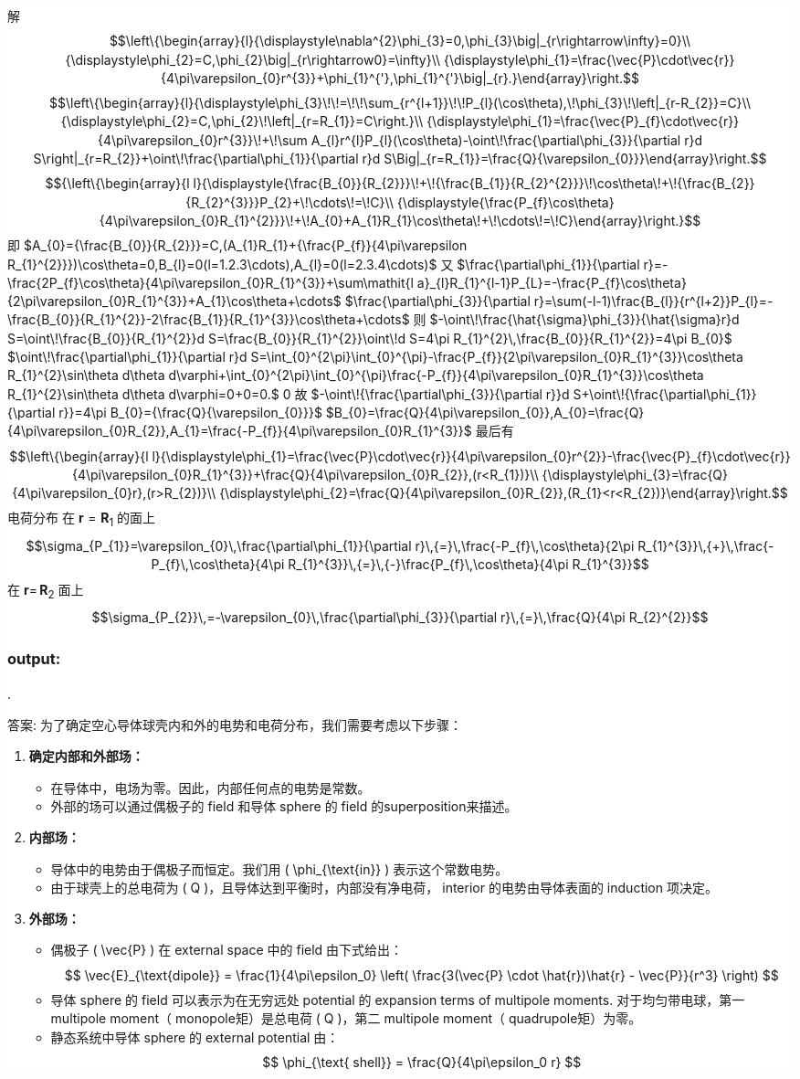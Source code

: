 解  $$\left\{\begin{array}{l}{\displaystyle\nabla^{2}\phi_{3}=0,\phi_{3}\big|_{r\rightarrow\infty}=0}\\ {\displaystyle\phi_{2}=C,\phi_{2}\big|_{r\rightarrow0}=\infty}\\ {\displaystyle\phi_{1}=\frac{\vec{P}\cdot\vec{r}}{4\pi\varepsilon_{0}r^{3}}+\phi_{1}^{'},\phi_{1}^{'}\big|_{r}.}\end{array}\right.$$  $$\left\{\begin{array}{l}{\displaystyle\phi_{3}\!\!=\!\!\sum_{r^{l+1}}\!\!P_{l}(\cos\theta),\!\phi_{3}\!\left|_{r-R_{2}}=C}\\ {\displaystyle\phi_{2}=C,\phi_{2}\!\left|_{r=R_{1}}=C\right.}\\ {\displaystyle\phi_{1}=\frac{\vec{P}_{f}\cdot\vec{r}}{4\pi\varepsilon_{0}r^{3}}\!+\!\sum A_{l}r^{l}P_{l}(\cos\theta)-\oint\!\frac{\partial\phi_{3}}{\partial r}d S\right|_{r=R_{2}}+\oint\!\frac{\partial\phi_{1}}{\partial r}d S\Big|_{r=R_{1}}=\frac{Q}{\varepsilon_{0}}}\end{array}\right.$$  $${\left\{\begin{array}{l l}{\displaystyle{\frac{B_{0}}{R_{2}}}\!+\!{\frac{B_{1}}{R_{2}^{2}}}\!\cos\theta\!+\!{\frac{B_{2}}{R_{2}^{3}}}P_{2}+\!\cdots\!=\!C}\\ {\displaystyle{\frac{P_{f}\cos\theta}{4\pi\varepsilon_{0}R_{1}^{2}}}\!+\!A_{0}+A_{1}R_{1}\cos\theta\!+\!\cdots\!=\!C}\end{array}\right.}$$  即 $A_{0}={\frac{B_{0}}{R_{2}}}=C,(A_{1}R_{1}+{\frac{P_{f}}{4\pi\varepsilon R_{1}^{2}}})\cos\theta=0,B_{l}=0(l=1.2.3\cdots),A_{l}=0(l=2.3.4\cdots)$   又 $\frac{\partial\phi_{1}}{\partial r}=-\frac{2P_{f}\cos\theta}{4\pi\varepsilon_{0}R_{1}^{3}}+\sum\mathit{l a}_{l}R_{1}^{l-1}P_{L}=-\frac{P_{f}\cos\theta}{2\pi\varepsilon_{0}R_{1}^{3}}+A_{1}\cos\theta+\cdots$   $\frac{\partial\phi_{3}}{\partial r}=\sum(-l-1)\frac{B_{l}}{r^{l+2}}P_{l}=-\frac{B_{0}}{R_{1}^{2}}-2\frac{B_{1}}{R_{1}^{3}}\cos\theta+\cdots$   则 $-\oint\!\frac{\hat{\sigma}\phi_{3}}{\hat{\sigma}r}d S=\oint\!\frac{B_{0}}{R_{1}^{2}}d S=\frac{B_{0}}{R_{1}^{2}}\oint\!d S=4\pi R_{1}^{2}\,\frac{B_{0}}{R_{1}^{2}}=4\pi B_{0}$   $\oint\!\frac{\partial\phi_{1}}{\partial r}d S=\int_{0}^{2\pi}\int_{0}^{\pi}-\frac{P_{f}}{2\pi\varepsilon_{0}R_{1}^{3}}\cos\theta R_{1}^{2}\sin\theta d\theta d\varphi+\int_{0}^{2\pi}\int_{0}^{\pi}\frac{-P_{f}}{4\pi\varepsilon_{0}R_{1}^{3}}\cos\theta R_{1}^{2}\sin\theta d\theta d\varphi=0+0=0.$ 0   故 $-\oint\!{\frac{\partial\phi_{3}}{\partial r}}d S+\oint\!{\frac{\partial\phi_{1}}{\partial r}}=4\pi B_{0}={\frac{Q}{\varepsilon_{0}}}$ $B_{0}=\frac{Q}{4\pi\varepsilon_{0}},A_{0}=\frac{Q}{4\pi\varepsilon_{0}R_{2}},A_{1}=\frac{-P_{f}}{4\pi\varepsilon_{0}R_{1}^{3}}$  最后有  $$\left\{\begin{array}{l l}{\displaystyle\phi_{1}=\frac{\vec{P}\cdot\vec{r}}{4\pi\varepsilon_{0}r^{2}}-\frac{\vec{P}_{f}\cdot\vec{r}}{4\pi\varepsilon_{0}R_{1}^{3}}+\frac{Q}{4\pi\varepsilon_{0}R_{2}},(r<R_{1})}\\ {\displaystyle\phi_{3}=\frac{Q}{4\pi\varepsilon_{0}r},(r>R_{2})}\\ {\displaystyle\phi_{2}=\frac{Q}{4\pi\varepsilon_{0}R_{2}},(R_{1}<r<R_{2})}\end{array}\right.$$  电荷分布  在 $\scriptstyle\mathbf{r}=\mathbf{R}_{1}$ 的面上  $$\sigma_{P_{1}}=\varepsilon_{0}\,\frac{\partial\phi_{1}}{\partial r}\,{=}\,\frac{-P_{f}\,\cos\theta}{2\pi R_{1}^{3}}\,{+}\,\frac{-P_{f}\,\cos\theta}{4\pi R_{1}^{3}}\,{=}\,{-}\frac{P_{f}\,\cos\theta}{4\pi R_{1}^{3}}$$  在 $\mathbf{r}{=}\,\mathbf{R}_{2}$ 面上  $$\sigma_{P_{2}}\,=-\varepsilon_{0}\,\frac{\partial\phi_{3}}{\partial r}\,{=}\,\frac{Q}{4\pi R_{2}^{2}}$$
### output: 
.

答案:
为了确定空心导体球壳内和外的电势和电荷分布，我们需要考虑以下步骤：

1. **确定内部和外部场：**
   - 在导体中，电场为零。因此，内部任何点的电势是常数。
   - 外部的场可以通过偶极子的 field 和导体 sphere 的 field 的superposition来描述。

2. **内部场：**
   - 导体中的电势由于偶极子而恒定。我们用 \( \phi_{\text{in}} \) 表示这个常数电势。
   - 由于球壳上的总电荷为 \( Q \)，且导体达到平衡时，内部没有净电荷， interior 的电势由导体表面的 induction 项决定。

3. **外部场：**
   - 偶极子 \( \vec{P} \) 在 external space 中的 field 由下式给出：
     $$
     \vec{E}_{\text{dipole}} = \frac{1}{4\pi\epsilon_0} \left( \frac{3(\vec{P} \cdot \hat{r})\hat{r} - \vec{P}}{r^3} \right)
     $$
   - 导体 sphere 的 field 可以表示为在无穷远处 potential 的 expansion terms of multipole moments. 对于均匀带电球，第一multipole moment（ monopole矩）是总电荷 \( Q \)，第二 multipole moment（ quadrupole矩）为零。
   - 静态系统中导体 sphere 的 external potential 由：
     $$
     \phi_{\text{ shell}} = \frac{Q}{4\pi\epsilon_0 r}
     $$
